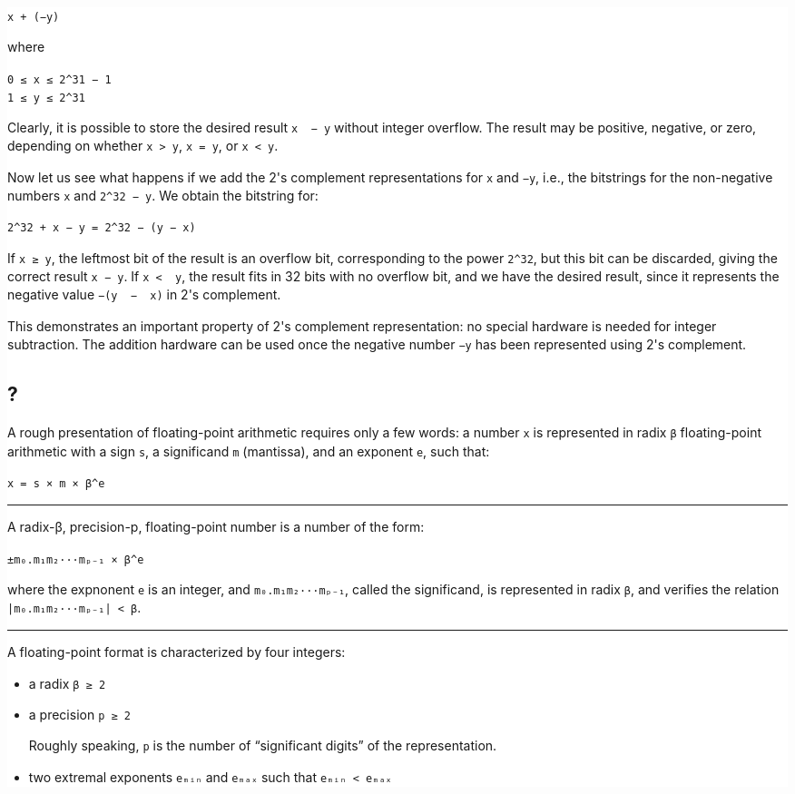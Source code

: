     x + (−y)

where

    0 ≤ x ≤ 2^31 − 1
    1 ≤ y ≤ 2^31

Clearly, it  is possible  to store the  desired result `x  − y`  without integer
overflow.
The result may be positive, negative, or  zero, depending on whether `x > y`, `x = y`,
or `x < y`.

Now let us see what happens if we add the 2's complement representations for `x`
and `−y`, i.e., the bitstrings for the non-negative numbers `x` and `2^32 − y`.
We obtain the bitstring for:

    2^32 + x − y = 2^32 − (y − x)

If `x ≥ y`, the leftmost bit of  the result is an overflow bit, corresponding to
the power `2^32`, but this bit can  be discarded, giving the correct result `x − y`.
If `x <  y`, the result fits  in 32 bits with  no overflow bit, and  we have the
desired  result, since  it  represents the  negative  value `−(y  −  x)` in  2's
complement.

This demonstrates  an important  property of  2's complement  representation: no
special hardware is needed for integer subtraction.
The  addition hardware  can  be used  once  the negative  number  `−y` has  been
represented using 2's complement.

## ?

A rough presentation  of floating-point arithmetic requires only a  few words: a
number `x`  is represented in  radix `β`  floating-point arithmetic with  a sign
`s`, a significand `m` (mantissa), and an exponent `e`, such that:

    x = s × m × β^e

---

A radix-β, precision-p, floating-point number is a number of the form:

    ±m₀.m₁m₂···mₚ₋₁ × β^e

where  the  expnonent  `e`  is  an integer,  and  `m₀.m₁m₂···mₚ₋₁`,  called  the
significand,  is   represented  in   radix  `β`,   and  verifies   the  relation
`|m₀.m₁m₂···mₚ₋₁| < β`.

---

A floating-point format is characterized by four integers:

   - a radix `β ≥ 2`

   - a precision `p ≥ 2`

     Roughly  speaking,  `p`  is  the  number of  “significant  digits”  of  the
     representation.

   - two extremal exponents `eₘᵢₙ` and `eₘₐₓ` such that `eₘᵢₙ < eₘₐₓ`
